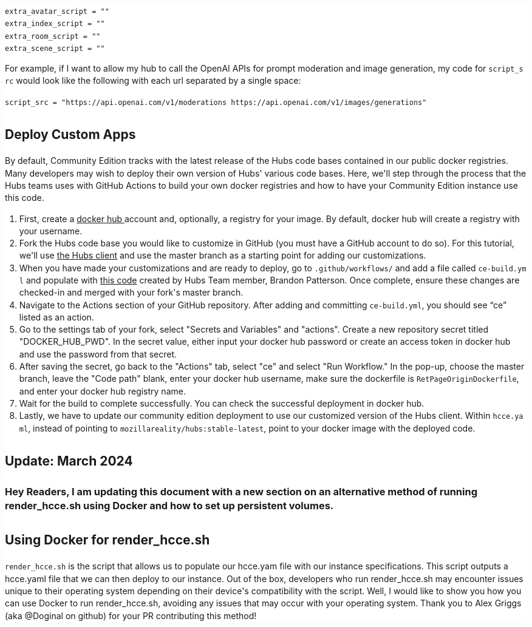     extra_avatar_script = ""
    extra_index_script = ""
    extra_room_script = ""
    extra_scene_script = ""

For example, if I want to allow my hub to call the OpenAI APIs for prompt moderation and image generation, my code for `script_src` would look like the following with each url separated by a single space:

    script_src = "https://api.openai.com/v1/moderations https://api.openai.com/v1/images/generations"

## Deploy Custom Apps

By default, Community Edition tracks with the latest release of the Hubs code bases contained in our public docker registries. Many developers may wish to deploy their own version of Hubs' various code bases. Here, we'll step through the process that the Hubs teams uses with GitHub Actions to build your own docker registries and how to have your Community Edition instance use this code.

1. First, create a [docker hub ](https://hub.docker.com/)account and, optionally, a registry for your image. By default, docker hub will create a registry with your username.
2. Fork the Hubs code base you would like to customize in GitHub (you must have a GitHub account to do so). For this tutorial, we'll use [the Hubs client](https://github.com/mozilla/hubs) and use the master branch as a starting point for adding our customizations.
3. When you have made your customizations and are ready to deploy, go to `.github/workflows/` and add a file called `ce-build.yml` and populate with [this code](https://github.com/mikemorran/hubs/blob/master/.github/workflows/ce-build.yml) created by Hubs Team member, Brandon Patterson. Once complete, ensure these changes are checked-in and merged with your fork's master branch.
4. Navigate to the Actions section of your GitHub repository. After adding and committing `ce-build.yml`, you should see “ce” listed as an action.
5. Go to the settings tab of your fork, select "Secrets and Variables" and "actions". Create a new repository secret titled "DOCKER_HUB_PWD". In the secret value, either input your docker hub password or create an access token in docker hub and use the password from that secret.
6. After saving the secret, go back to the "Actions" tab, select "ce" and select "Run Workflow." In the pop-up, choose the master branch, leave the "Code path" blank, enter your docker hub username, make sure the dockerfile is `RetPageOriginDockerfile`, and enter your docker hub registry name.
7. Wait for the build to complete successfully. You can check the successful deployment in docker hub.
8. Lastly, we have to update our community edition deployment to use our customized version of the Hubs client. Within `hcce.yaml`, instead of pointing to `mozillareality/hubs:stable-latest`, point to your docker image with the deployed code.

## Update: March 2024

### Hey Readers, I am updating this document with a new section on an alternative method of running render_hcce.sh using Docker and how to set up persistent volumes.

## Using Docker for render_hcce.sh

`render_hcce.sh` is the script that allows us to populate our hcce.yam file with our instance specifications. This script outputs a hcce.yaml file that we can then deploy to our instance. Out of the box, developers who run render_hcce.sh may encounter issues unique to their operating system depending on their device's compatibility with the script. Well, I would like to show you how you can use Docker to run render_hcce.sh, avoiding any issues that may occur with your operating system. Thank you to Alex Griggs (aka @Doginal on github) for your PR contributing this method!
